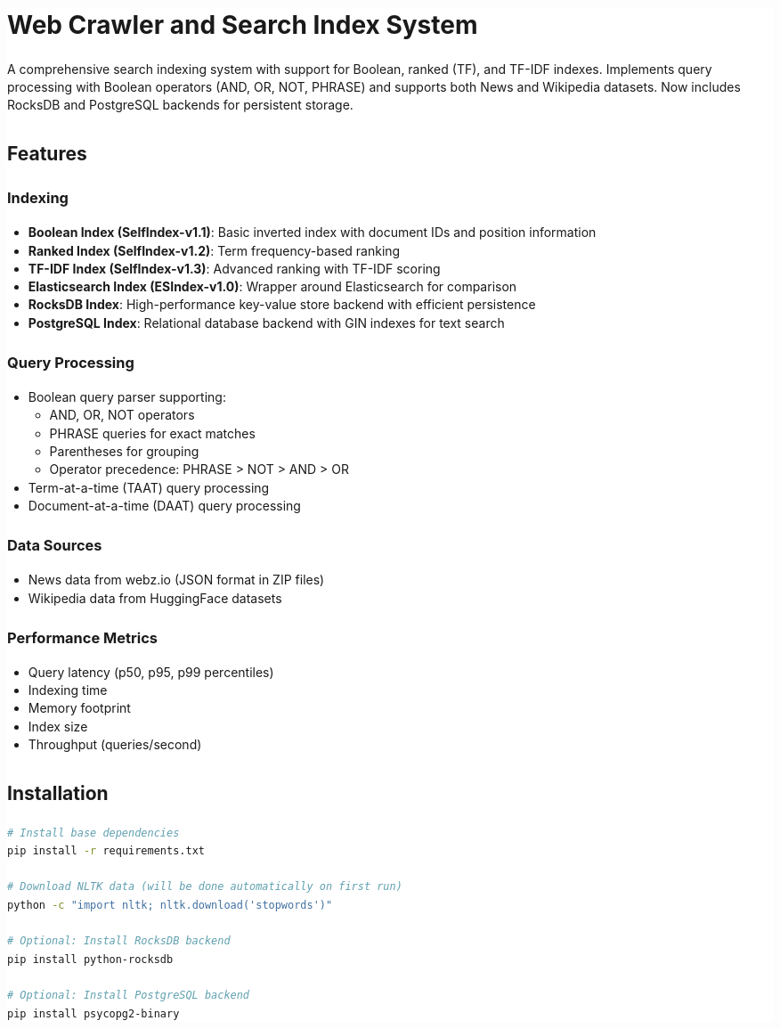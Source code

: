 # Web Crawler and Search Index System

A comprehensive search indexing system with support for Boolean, ranked (TF), and TF-IDF indexes. Implements query processing with Boolean operators (AND, OR, NOT, PHRASE) and supports both News and Wikipedia datasets. Now includes RocksDB and PostgreSQL backends for persistent storage.

## Features

### Indexing
- **Boolean Index (SelfIndex-v1.1)**: Basic inverted index with document IDs and position information
- **Ranked Index (SelfIndex-v1.2)**: Term frequency-based ranking
- **TF-IDF Index (SelfIndex-v1.3)**: Advanced ranking with TF-IDF scoring
- **Elasticsearch Index (ESIndex-v1.0)**: Wrapper around Elasticsearch for comparison
- **RocksDB Index**: High-performance key-value store backend with efficient persistence
- **PostgreSQL Index**: Relational database backend with GIN indexes for text search

### Query Processing
- Boolean query parser supporting:
  - AND, OR, NOT operators
  - PHRASE queries for exact matches
  - Parentheses for grouping
  - Operator precedence: PHRASE > NOT > AND > OR
- Term-at-a-time (TAAT) query processing
- Document-at-a-time (DAAT) query processing

### Data Sources
- News data from webz.io (JSON format in ZIP files)
- Wikipedia data from HuggingFace datasets

### Performance Metrics
- Query latency (p50, p95, p99 percentiles)
- Indexing time
- Memory footprint
- Index size
- Throughput (queries/second)

## Installation

```bash
# Install base dependencies
pip install -r requirements.txt

# Download NLTK data (will be done automatically on first run)
python -c "import nltk; nltk.download('stopwords')"

# Optional: Install RocksDB backend
pip install python-rocksdb

# Optional: Install PostgreSQL backend
pip install psycopg2-binary
```
